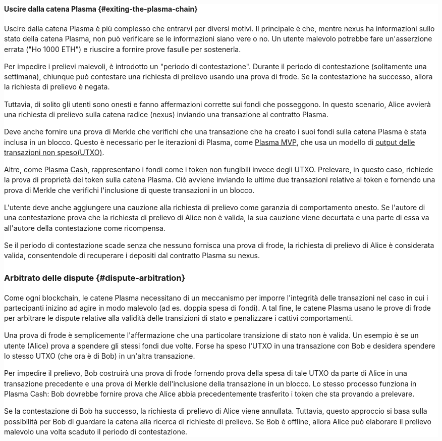 #### Uscire dalla catena Plasma {#exiting-the-plasma-chain}

Uscire dalla catena Plasma è più complesso che entrarvi per diversi motivi. Il principale è che, mentre nexus ha informazioni sullo stato della catena Plasma, non può verificare se le informazioni siano vere o no. Un utente malevolo potrebbe fare un'asserzione errata ("Ho 1000 ETH") e riuscire a fornire prove fasulle per sostenerla.

Per impedire i prelievi malevoli, è introdotto un "periodo di contestazione". Durante il periodo di contestazione (solitamente una settimana), chiunque può contestare una richiesta di prelievo usando una prova di frode. Se la contestazione ha successo, allora la richiesta di prelievo è negata.

Tuttavia, di solito gli utenti sono onesti e fanno affermazioni corrette sui fondi che posseggono. In questo scenario, Alice avvierà una richiesta di prelievo sulla catena radice (nexus) inviando una transazione al contratto Plasma.

Deve anche fornire una prova di Merkle che verifichi che una transazione che ha creato i suoi fondi sulla catena Plasma è stata inclusa in un blocco. Questo è necessario per le iterazioni di Plasma, come [Plasma MVP](https://www.learnplasma.org/en/learn/mvp.html), che usa un modello di [output delle transazioni non speso(UTXO)](https://en.wikipedia.org/wiki/Unspent_transaction_output).

Altre, come [Plasma Cash](https://www.learnplasma.org/en/learn/cash.html), rappresentano i fondi come i [token non fungibili](/developers/docs/standards/tokens/erc-721/) invece degli UTXO. Prelevare, in questo caso, richiede la prova di proprietà dei token sulla catena Plasma. Ciò avviene inviando le ultime due transazioni relative al token e fornendo una prova di Merkle che verifichi l'inclusione di queste transazioni in un blocco.

L'utente deve anche aggiungere una cauzione alla richiesta di prelievo come garanzia di comportamento onesto. Se l'autore di una contestazione prova che la richiesta di prelievo di Alice non è valida, la sua cauzione viene decurtata e una parte di essa va all'autore della contestazione come ricompensa.

Se il periodo di contestazione scade senza che nessuno fornisca una prova di frode, la richiesta di prelievo di Alice è considerata valida, consentendole di recuperare i depositi dal contratto Plasma su nexus.

### Arbitrato delle dispute {#dispute-arbitration}

Come ogni blockchain, le catene Plasma necessitano di un meccanismo per imporre l'integrità delle transazioni nel caso in cui i partecipanti inizino ad agire in modo malevolo (ad es. doppia spesa di fondi). A tal fine, le catene Plasma usano le prove di frode per arbitrare le dispute relative alla validità delle transizioni di stato e penalizzare i cattivi comportamenti.

Una prova di frode è semplicemente l'affermazione che una particolare transizione di stato non è valida. Un esempio è se un utente (Alice) prova a spendere gli stessi fondi due volte. Forse ha speso l'UTXO in una transazione con Bob e desidera spendere lo stesso UTXO (che ora è di Bob) in un'altra transazione.

Per impedire il prelievo, Bob costruirà una prova di frode fornendo prova della spesa di tale UTXO da parte di Alice in una transazione precedente e una prova di Merkle dell'inclusione della transazione in un blocco. Lo stesso processo funziona in Plasma Cash: Bob dovrebbe fornire prova che Alice abbia precedentemente trasferito i token che sta provando a prelevare.

Se la contestazione di Bob ha successo, la richiesta di prelievo di Alice viene annullata. Tuttavia, questo approccio si basa sulla possibilità per Bob di guardare la catena alla ricerca di richieste di prelievo. Se Bob è offline, allora Alice può elaborare il prelievo malevolo una volta scaduto il periodo di contestazione.
